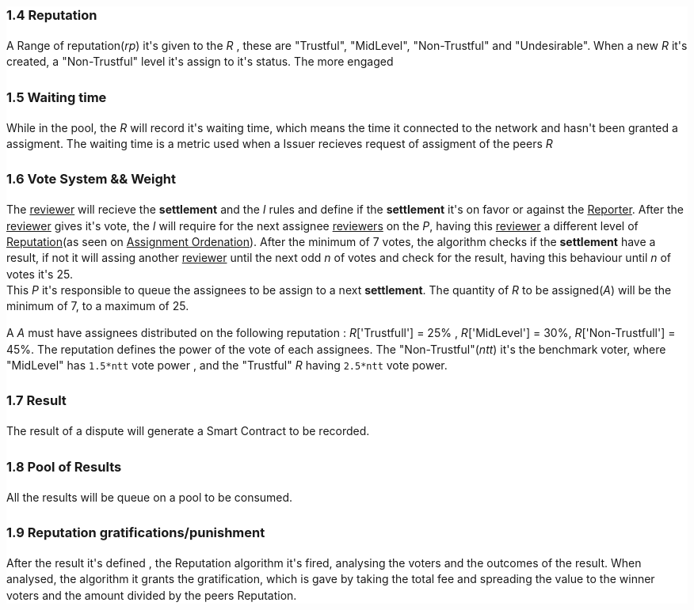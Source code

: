 ### 1.4 Reputation

A Range of reputation(_rp_) it's given to the _R_ , these are "Trustful", "MidLevel", "Non-Trustful" and "Undesirable".
 When a new _R_ it's created, a "Non-Trustful" level it's assign to it's status. The more engaged 
 
### 1.5 Waiting time 

While in the pool, the _R_ will record it's waiting time, which means the time it connected to the network and hasn't been granted a assigment.
The waiting time is a metric used when a Issuer recieves request of assigment of the peers _R_

### 1.6 Vote System && Weight

The [reviewer](#33-Reviewer) will recieve the **settlement** and the _I_ rules and define if the **settlement** it's on 
favor or against the [Reporter](#Reporter). After the [reviewer](#33-Reviewer) gives it's vote, the _I_ will 
require for the next assignee [reviewers](#33-Reviewer) on the _P_, having this [reviewer](#33-Reviewer) a different 
level of [Reputation](#Reputation)(as seen on [Assignment Ordenation](#121-assignment-ordenation)). After the minimum 
of 7 votes, the algorithm checks if the **settlement** have a result, if not it will assing another 
[reviewer](#33-Reviewer) until the next odd _n_ of votes and check for the result, having this behaviour until _n_ of 
votes it's 25.   
This _P_ it's responsible to queue the assignees to be assign to a next **settlement**. The quantity of _R_ to be 
assigned(_A_) will be the minimum of 7, to a maximum of 25.

A _A_ must have assignees distributed on the following reputation  : _R_['Trustfull'] = 25% , _R_['MidLevel'] = 30%, 
_R_['Non-Trustfull'] = 45%. The reputation defines the power of the vote of each assignees. The "Non-Trustful"(_ntt_) 
it's the benchmark voter, where "MidLevel" has `1.5*ntt` vote power , and the "Trustful" _R_ having `2.5*ntt` vote 
power.

### 1.7 Result

The result of a dispute will generate a Smart Contract to be recorded.

### 1.8 Pool of Results

All the results will be queue on a pool to be consumed.

### 1.9 Reputation gratifications/punishment

After the result it's defined , the Reputation algorithm it's fired, analysing the voters and the outcomes of the result.
When analysed, the algorithm it grants the gratification, which is gave by taking the total fee and spreading the value 
to the winner voters and the amount divided by the peers Reputation.
